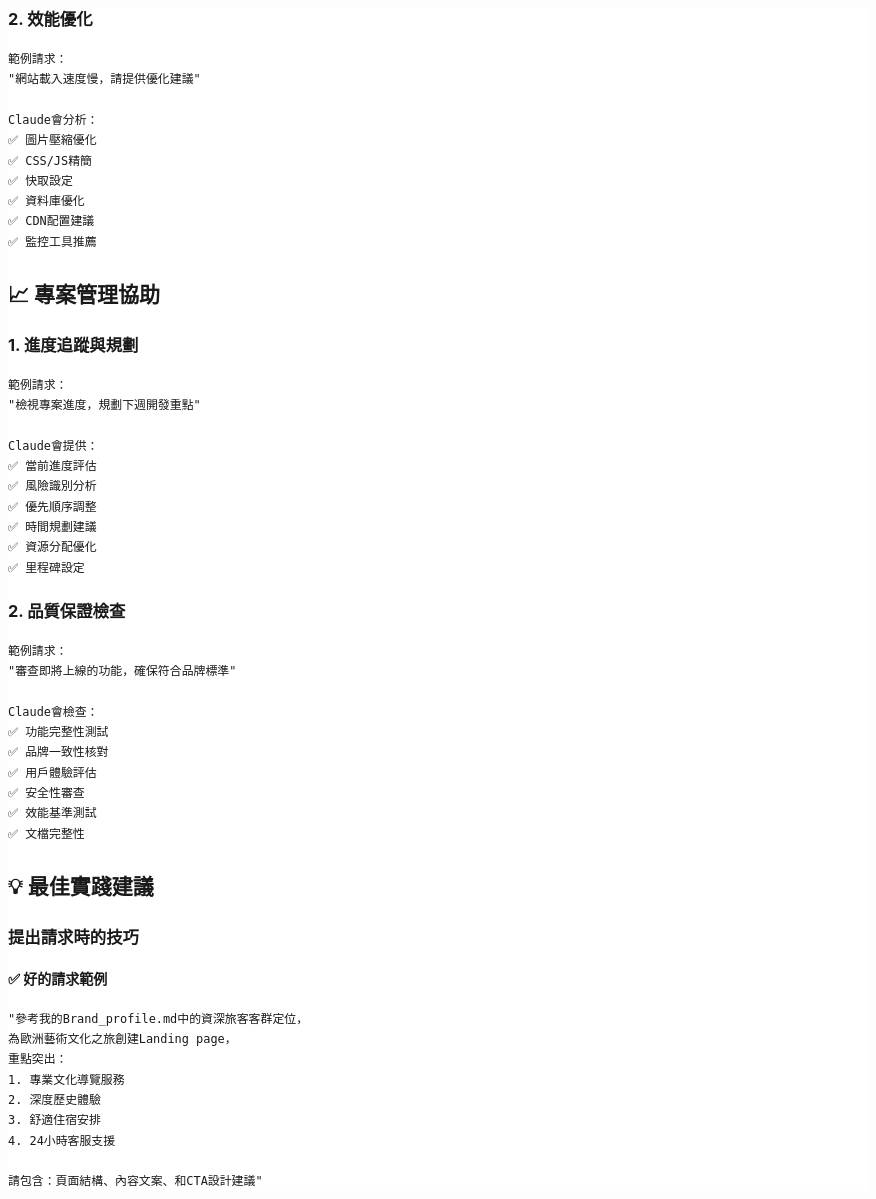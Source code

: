 ### **2. 效能優化**
```
範例請求：
"網站載入速度慢，請提供優化建議"

Claude會分析：
✅ 圖片壓縮優化
✅ CSS/JS精簡
✅ 快取設定
✅ 資料庫優化
✅ CDN配置建議
✅ 監控工具推薦
```

## 📈 **專案管理協助**

### **1. 進度追蹤與規劃**
```
範例請求：
"檢視專案進度，規劃下週開發重點"

Claude會提供：
✅ 當前進度評估
✅ 風險識別分析
✅ 優先順序調整
✅ 時間規劃建議
✅ 資源分配優化
✅ 里程碑設定
```

### **2. 品質保證檢查**
```
範例請求：
"審查即將上線的功能，確保符合品牌標準"

Claude會檢查：
✅ 功能完整性測試
✅ 品牌一致性核對
✅ 用戶體驗評估
✅ 安全性審查
✅ 效能基準測試
✅ 文檔完整性
```

## 💡 **最佳實踐建議**

### **提出請求時的技巧**

#### ✅ **好的請求範例**
```
"參考我的Brand_profile.md中的資深旅客客群定位，
為歐洲藝術文化之旅創建Landing page，
重點突出：
1. 專業文化導覽服務
2. 深度歷史體驗
3. 舒適住宿安排
4. 24小時客服支援

請包含：頁面結構、內容文案、和CTA設計建議"
```
